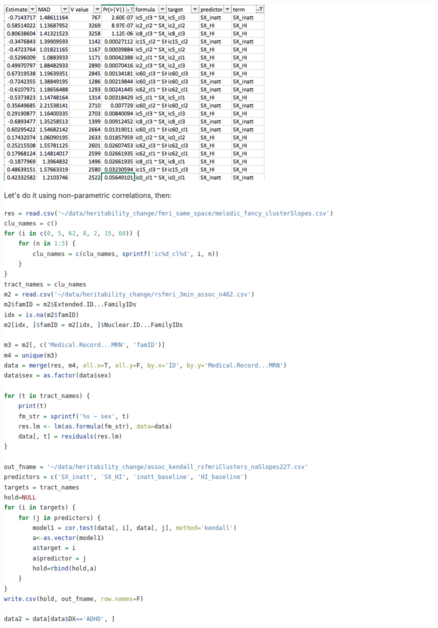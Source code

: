 ![](images/2019-05-22-17-38-54.png)

Let's do it using non-parametric correlations, then:

```r
res = read.csv('~/data/heritability_change/fmri_same_space/melodic_fancy_clusterSlopes.csv')
clu_names = c()
for (i in c(0, 5, 62, 8, 2, 15, 60)) {
    for (n in 1:3) {
        clu_names = c(clu_names, sprintf('ic%d_cl%d', i, n))
    }
}
tract_names = clu_names
m2 = read.csv('~/data/heritability_change/rsfmri_3min_assoc_n462.csv')
m2$famID = m2$Extended.ID...FamilyIDs
idx = is.na(m2$famID)
m2[idx, ]$famID = m2[idx, ]$Nuclear.ID...FamilyIDs

m3 = m2[, c('Medical.Record...MRN', 'famID')]
m4 = unique(m3)
data = merge(res, m4, all.x=T, all.y=F, by.x='ID', by.y='Medical.Record...MRN')
data$sex = as.factor(data$sex)

for (t in tract_names) {
    print(t)
    fm_str = sprintf('%s ~ sex', t)
    res.lm <- lm(as.formula(fm_str), data=data)
    data[, t] = residuals(res.lm)
}

out_fname = '~/data/heritability_change/assoc_kendall_rsfmriClusters_naSlopes227.csv'
predictors = c('SX_inatt', 'SX_HI', 'inatt_baseline', 'HI_baseline')
targets = tract_names
hold=NULL
for (i in targets) {
    for (j in predictors) {
        model1 = cor.test(data[, i], data[, j], method='kendall')
        a<-as.vector(model1)
        a$target = i
        a$predictor = j
        hold=rbind(hold,a)
    }
}
write.csv(hold, out_fname, row.names=F)

data2 = data[data$DX=='ADHD', ]
```